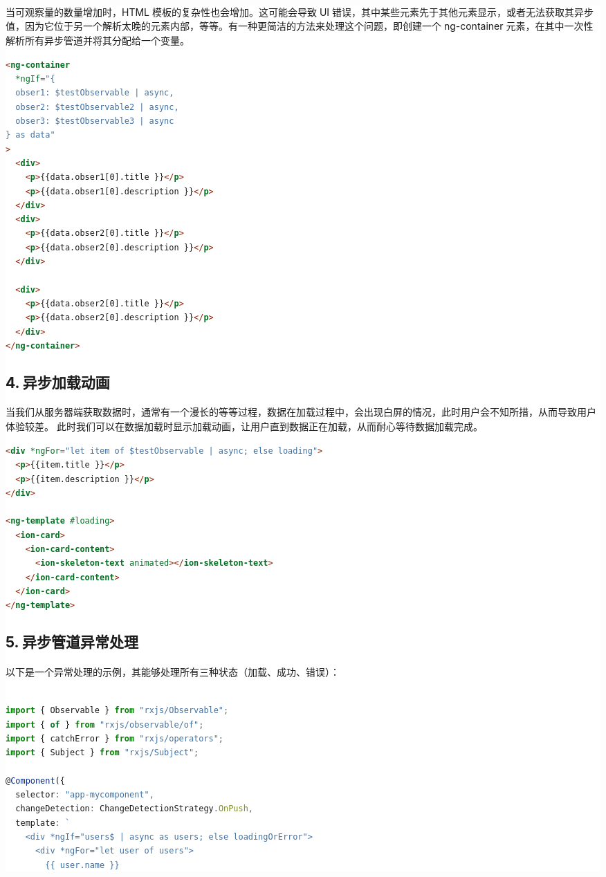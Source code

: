 当可观察量的数量增加时，HTML 模板的复杂性也会增加。这可能会导致 UI 错误，其中某些元素先于其他元素显示，或者无法获取其异步值，因为它位于另一个解析太晚的元素内部，等等。有一种更简洁的方法来处理这个问题，即创建一个 ng-container 元素，在其中一次性解析所有异步管道并将其分配给一个变量。

```html
<ng-container
  *ngIf="{
  obser1: $testObservable | async,
  obser2: $testObservable2 | async,
  obser3: $testObservable3 | async
} as data"
>
  <div>
    <p>{{data.obser1[0].title }}</p>
    <p>{{data.obser1[0].description }}</p>
  </div>
  <div>
    <p>{{data.obser2[0].title }}</p>
    <p>{{data.obser2[0].description }}</p>
  </div>

  <div>
    <p>{{data.obser2[0].title }}</p>
    <p>{{data.obser2[0].description }}</p>
  </div>
</ng-container>
```

## 4. 异步加载动画

当我们从服务器端获取数据时，通常有一个漫长的等等过程，数据在加载过程中，会出现白屏的情况，此时用户会不知所措，从而导致用户体验较差。
此时我们可以在数据加载时显示加载动画，让用户直到数据正在加载，从而耐心等待数据加载完成。

```html
<div *ngFor="let item of $testObservable | async; else loading">
  <p>{{item.title }}</p>
  <p>{{item.description }}</p>
</div>

<ng-template #loading>
  <ion-card>
    <ion-card-content>
      <ion-skeleton-text animated></ion-skeleton-text>
    </ion-card-content>
  </ion-card>
</ng-template>
```

## 5. 异步管道异常处理

以下是一个异常处理的示例，其能够处理所有三种状态（加载、成功、错误）：

```ts

import { Observable } from "rxjs/Observable";
import { of } from "rxjs/observable/of";
import { catchError } from "rxjs/operators";
import { Subject } from "rxjs/Subject";

@Component({
  selector: "app-mycomponent",
  changeDetection: ChangeDetectionStrategy.OnPush,
  template: `
    <div *ngIf="users$ | async as users; else loadingOrError">
      <div *ngFor="let user of users">
        {{ user.name }}
```